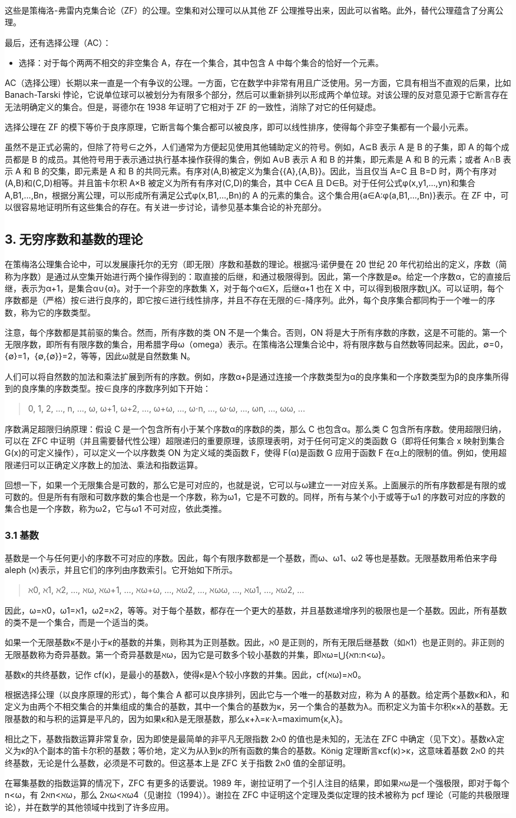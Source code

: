 这些是策梅洛-弗雷内克集合论（ZF）的公理。空集和对公理可以从其他 ZF 公理推导出来，因此可以省略。此外，替代公理蕴含了分离公理。

最后，还有选择公理（AC）：

* 选择：对于每个两两不相交的非空集合 A，存在一个集合，其中包含 A 中每个集合的恰好一个元素。

AC（选择公理）长期以来一直是一个有争议的公理。一方面，它在数学中非常有用且广泛使用。另一方面，它具有相当不直观的后果，比如 Banach-Tarski 悖论，它说单位球可以被划分为有限多个部分，然后可以重新排列以形成两个单位球。对该公理的反对意见源于它断言存在无法明确定义的集合。但是，哥德尔在 1938 年证明了它相对于 ZF 的一致性，消除了对它的任何疑虑。

选择公理在 ZF 的模下等价于良序原理，它断言每个集合都可以被良序，即可以线性排序，使得每个非空子集都有一个最小元素。

虽然不是正式必需的，但除了符号∈之外，人们通常为方便起见使用其他辅助定义的符号。例如，A⊆B 表示 A 是 B 的子集，即 A 的每个成员都是 B 的成员。其他符号用于表示通过执行基本操作获得的集合，例如 A∪B 表示 A 和 B 的并集，即元素是 A 和 B 的元素；或者 A∩B 表示 A 和 B 的交集，即元素是 A 和 B 的共同元素。有序对(A,B)被定义为集合{{A},{A,B}}。因此，当且仅当 A=C 且 B=D 时，两个有序对(A,B)和(C,D)相等。并且笛卡尔积 A×B 被定义为所有有序对(C,D)的集合，其中 C∈A 且 D∈B。对于任何公式φ(x,y1,…,yn)和集合 A,B1,…,Bn，根据分离公理，可以形成所有满足公式φ(x,B1,…,Bn)的 A 的元素的集合。这个集合用{a∈A:φ(a,B1,…,Bn)}表示。在 ZF 中，可以很容易地证明所有这些集合的存在。有关进一步讨论，请参见基本集合论的补充部分。

## 3. 无穷序数和基数的理论

在策梅洛公理集合论中，可以发展康托尔的无穷（即无限）序数和基数的理论。根据冯·诺伊曼在 20 世纪 20 年代初给出的定义，序数（简称为序数）是通过从空集开始进行两个操作得到的：取直接的后继，和通过极限得到。因此，第一个序数是∅。给定一个序数α，它的直接后继，表示为α+1，是集合α∪{α}。对于一个非空的序数集 X，对于每个α∈X，后继α+1 也在 X 中，可以得到极限序数⋃X。可以证明，每个序数都是（严格）按∈进行良序的，即它按∈进行线性排序，并且不存在无限的∈-降序列。此外，每个良序集合都同构于一个唯一的序数，称为它的序数类型。

注意，每个序数都是其前驱的集合。然而，所有序数的类 ON 不是一个集合。否则，ON 将是大于所有序数的序数，这是不可能的。第一个无限序数，即所有有限序数的集合，用希腊字母ω（omega）表示。在策梅洛公理集合论中，将有限序数与自然数等同起来。因此，∅=0，{∅}=1，{∅,{∅}}=2，等等，因此ω就是自然数集 N。

人们可以将自然数的加法和乘法扩展到所有的序数。例如，序数α+β是通过连接一个序数类型为α的良序集和一个序数类型为β的良序集所得到的良序集的序数类型。按∈良序的序数序列如下开始：

> 0, 1, 2, ..., n, ..., ω, ω+1, ω+2, ..., ω+ω, ..., ω⋅n, ..., ω⋅ω, ..., ωn, ..., ωω, ...

序数满足超限归纳原理：假设 C 是一个包含所有小于某个序数α的序数β的类，那么 C 也包含α。那么类 C 包含所有序数。使用超限归纳，可以在 ZFC 中证明（并且需要替代性公理）超限递归的重要原理，该原理表明，对于任何可定义的类函数 G（即将任何集合 x 映射到集合 G(x)的可定义操作），可以定义一个以序数类 ON 为定义域的类函数 F，使得 F(α)是函数 G 应用于函数 F 在α上的限制的值。例如，使用超限递归可以正确定义序数上的加法、乘法和指数运算。

回想一下，如果一个无限集合是可数的，那么它是可对应的，也就是说，它可以与ω建立一一对应关系。上面展示的所有序数都是有限的或可数的。但是所有有限和可数序数的集合也是一个序数，称为ω1，它是不可数的。同样，所有与某个小于或等于ω1 的序数可对应的序数的集合也是一个序数，称为ω2，它与ω1 不可对应，依此类推。

### 3.1 基数

基数是一个与任何更小的序数不可对应的序数。因此，每个有限序数都是一个基数，而ω、ω1、ω2 等也是基数。无限基数用希伯来字母 aleph (ℵ)表示，并且它们的序列由序数索引。它开始如下所示。

> ℵ0, ℵ1, ℵ2, …, ℵω, ℵω+1, …, ℵω+ω, …, ℵω2, …, ℵωω, …, ℵω1, …, ℵω2, …

因此，ω=ℵ0，ω1=ℵ1，ω2=ℵ2，等等。对于每个基数，都存在一个更大的基数，并且基数递增序列的极限也是一个基数。因此，所有基数的类不是一个集合，而是一个适当的类。

如果一个无限基数κ不是小于κ的基数的并集，则称其为正则基数。因此，ℵ0 是正则的，所有无限后继基数（如ℵ1）也是正则的。非正则的无限基数称为奇异基数。第一个奇异基数是ℵω，因为它是可数多个较小基数的并集，即ℵω=⋃{ℵn:n<ω}。

基数κ的共终基数，记作 cf(κ)，是最小的基数λ，使得κ是λ个较小序数的并集。因此，cf(ℵω)=ℵ0。

根据选择公理（以良序原理的形式），每个集合 A 都可以良序排列，因此它与一个唯一的基数对应，称为 A 的基数。给定两个基数κ和λ，和定义为由两个不相交集合的并集组成的集合的基数，其中一个集合的基数为κ，另一个集合的基数为λ。而积定义为笛卡尔积κ×λ的基数。无限基数的和与积的运算是平凡的，因为如果κ和λ是无限基数，那么κ+λ=κ⋅λ=maximum{κ,λ}。

相比之下，基数指数运算非常复杂，因为即使是最简单的非平凡无限指数 2ℵ0 的值也是未知的，无法在 ZFC 中确定（见下文）。基数κλ定义为κ的λ个副本的笛卡尔积的基数；等价地，定义为从λ到κ的所有函数的集合的基数。König 定理断言κcf(κ)>κ，这意味着基数 2ℵ0 的共终基数，无论是什么基数，必须是不可数的。但这基本上是 ZFC 关于指数 2ℵ0 值的全部证明。

在幂集基数的指数运算的情况下，ZFC 有更多的话要说。1989 年，谢拉证明了一个引人注目的结果，即如果ℵω是一个强极限，即对于每个 n<ω，有 2ℵn<ℵω，那么 2ℵω<ℵω4（见谢拉（1994））。谢拉在 ZFC 中证明这个定理及类似定理的技术被称为 pcf 理论（可能的共极限理论），并在数学的其他领域中找到了许多应用。
